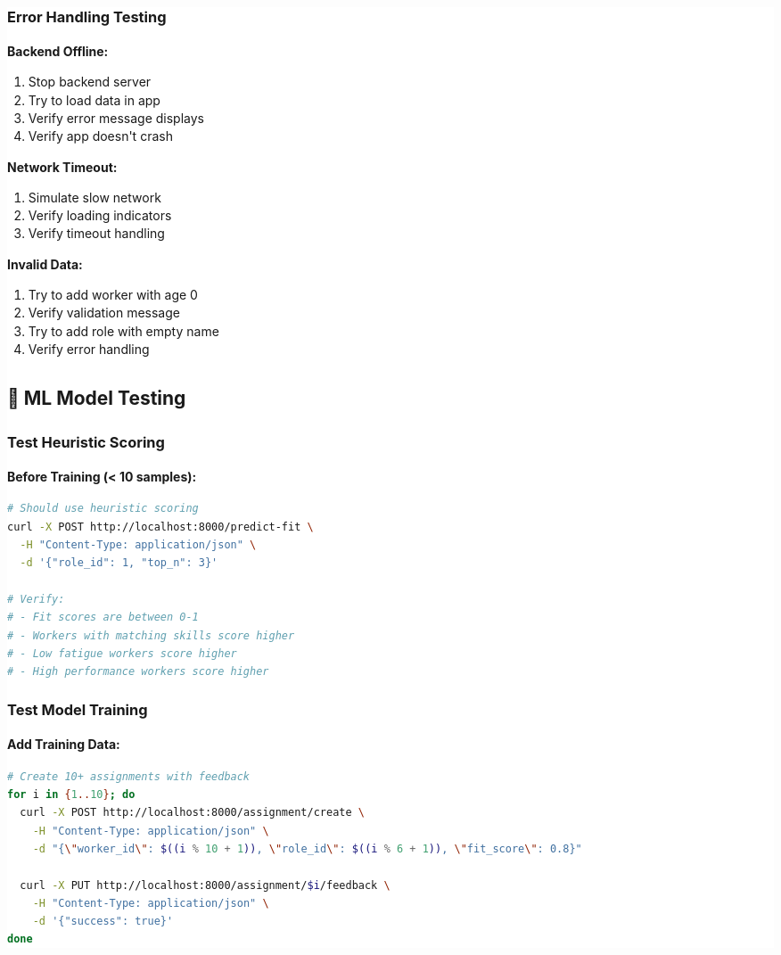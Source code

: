 ### Error Handling Testing

**Backend Offline:**
1. Stop backend server
2. Try to load data in app
3. Verify error message displays
4. Verify app doesn't crash

**Network Timeout:**
1. Simulate slow network
2. Verify loading indicators
3. Verify timeout handling

**Invalid Data:**
1. Try to add worker with age 0
2. Verify validation message
3. Try to add role with empty name
4. Verify error handling

## 🧠 ML Model Testing

### Test Heuristic Scoring

**Before Training (< 10 samples):**

```bash
# Should use heuristic scoring
curl -X POST http://localhost:8000/predict-fit \
  -H "Content-Type: application/json" \
  -d '{"role_id": 1, "top_n": 3}'

# Verify:
# - Fit scores are between 0-1
# - Workers with matching skills score higher
# - Low fatigue workers score higher
# - High performance workers score higher
```

### Test Model Training

**Add Training Data:**

```bash
# Create 10+ assignments with feedback
for i in {1..10}; do
  curl -X POST http://localhost:8000/assignment/create \
    -H "Content-Type: application/json" \
    -d "{\"worker_id\": $((i % 10 + 1)), \"role_id\": $((i % 6 + 1)), \"fit_score\": 0.8}"
  
  curl -X PUT http://localhost:8000/assignment/$i/feedback \
    -H "Content-Type: application/json" \
    -d '{"success": true}'
done
```

